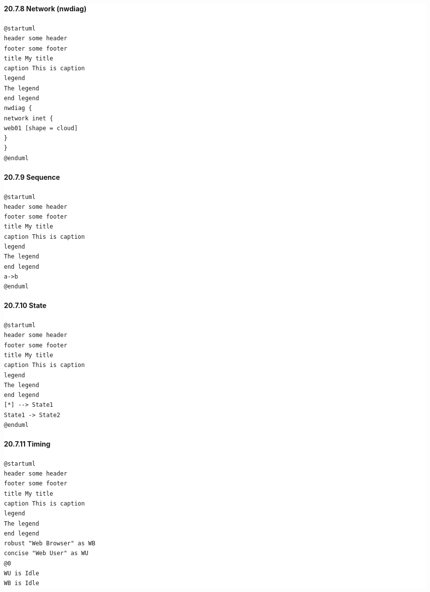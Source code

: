 #### 20.7.8 Network (nwdiag)

```plantuml {hide=false}
@startuml
header some header
footer some footer
title My title
caption This is caption
legend
The legend
end legend
nwdiag {
network inet {
web01 [shape = cloud]
}
}
@enduml
```

#### 20.7.9 Sequence

```plantuml {hide=false}
@startuml
header some header
footer some footer
title My title
caption This is caption
legend
The legend
end legend
a->b
@enduml
```

#### 20.7.10 State

```plantuml {hide=false}
@startuml
header some header
footer some footer
title My title
caption This is caption
legend
The legend
end legend
[*] --> State1
State1 -> State2
@enduml
```

#### 20.7.11 Timing

```plantuml {hide=false}
@startuml
header some header
footer some footer
title My title
caption This is caption
legend
The legend
end legend
robust "Web Browser" as WB
concise "Web User" as WU
@0
WU is Idle
WB is Idle
```